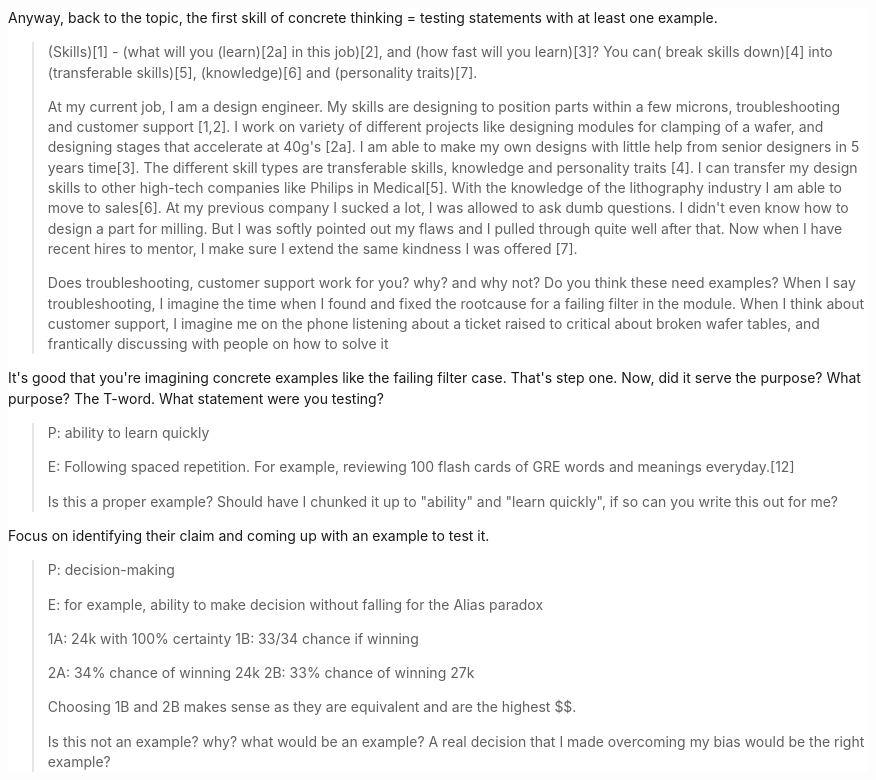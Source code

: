 Anyway, back to the topic, the first skill of concrete thinking =
testing statements with at least one example.

> (Skills)[1] - (what will you (learn)[2a] in this job)[2], and (how
> fast will you learn)[3]? You can( break skills down)[4] into
> (transferable skills)[5], (knowledge)[6] and (personality
> traits)[7].
>
> At my current job, I am a design engineer. My skills are designing
> to position parts within a few microns, troubleshooting and customer
> support [1,2]. I work on variety of different projects like
> designing modules for clamping of a wafer, and designing stages that
> accelerate at 40g's [2a]. I am able to make my own designs with
> little help from senior designers in 5 years time[3]. The different
> skill types are transferable skills, knowledge and personality
> traits [4]. I can transfer my design skills to other high-tech
> companies like Philips in Medical[5]. With the knowledge of the
> lithography industry I am able to move to sales[6]. At my previous
> company I sucked a lot, I was allowed to ask dumb questions. I
> didn't even know how to design a part for milling. But I was softly
> pointed out my flaws and I pulled through quite well after that. Now
> when I have recent hires to mentor, I make sure I extend the same
> kindness I was offered [7].
>
> Does troubleshooting, customer support work for you? why? and why
> not? Do you think these need examples? When I say troubleshooting, I
> imagine the time when I found and fixed the rootcause for a failing
> filter in the module. When I think about customer support, I imagine
> me on the phone listening about a ticket raised to critical about
> broken wafer tables, and frantically discussing with people on how
> to solve it

It's good that you're imagining concrete examples like the failing
filter case. That's step one. Now, did it serve the purpose? What
purpose? The T-word. What statement were you testing?

> P: ability to learn quickly
>
> E: Following spaced repetition. For example, reviewing 100 flash
> cards of GRE words and meanings everyday.[12]
>
> Is this a proper example? Should have I chunked it up to "ability"
> and "learn quickly", if so can you write this out for me?

Focus on identifying their claim and coming up with an example to test
it.

> P: decision-making
>
> E: for example, ability to make decision without falling for the
> Alias paradox
>
> 1A: 24k with 100% certainty 1B: 33/34 chance if winning
>
> 2A: 34% chance of winning 24k 2B: 33% chance of winning 27k
>
> Choosing 1B and 2B makes sense as they are equivalent and are the
> highest $$.
>
> Is this not an example? why? what would be an example? A real
> decision that I made overcoming my bias would be the right example?
